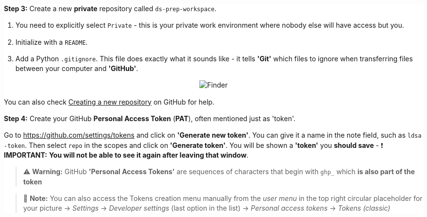 **Step 3:** Create a new **private** repository called `ds-prep-workspace`.

1. You need to explicitly select `Private` - this is your private work environment where nobody else will have access but you.

2. Initialize with a `README`.

3. Add a Python `.gitignore`. This file does exactly what it sounds like - it tells **'Git'** which files to ignore when transferring files between your computer and **'GitHub'**.

<div style="text-align: center;">
  <img src="https://user-images.githubusercontent.com/19359518/112880653-9ef76280-90c2-11eb-8768-00b2153756d5.png" alt='Finder' width="75%">
</div>

You can also check [Creating a new repository](https://help.github.com/en/articles/creating-a-new-repository) on GitHub for help.

**Step 4:** Create your GitHub **Personal Access Token** (**PAT**), often mentioned just as 'token'.

Go to <https://github.com/settings/tokens> and click on **'Generate new token'**. You can give it a name in the note field, such as `ldsa-token`. Then select `repo` in the scopes and click on **'Generate token'**. You will be shown a **'token'** you **should save** - ❗ **IMPORTANT:** **You will not be able to see it again after leaving that window**.

> ⚠️ **Warning:** GitHub **'Personal Access Tokens'** are sequences of characters that begin with `ghp_` which **is also part of the token**

> 📝 **Note:** You can also access the Tokens creation menu manually from the _user menu_ in the top right circular placeholder for your picture $\rightarrow$ _Settings_ $\rightarrow$ _Developer settings_ (last option in the list) $\rightarrow$ _Personal access tokens_ $\rightarrow$ _Tokens (classic)_

<div style="text-align: center;">